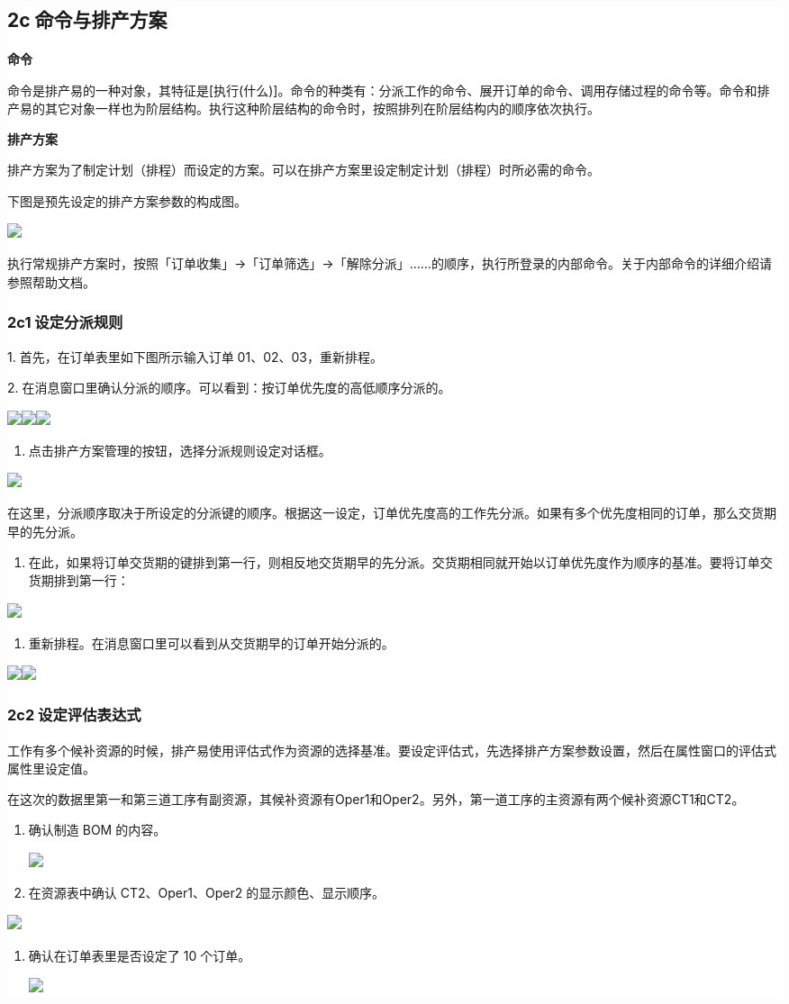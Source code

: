## 2c 命令与排产方案

**命令**

命令是排产易的一种对象，其特征是[执行(什么)]。命令的种类有：分派工作的命令、展开订单的命令、调用存储过程的命令等。命令和排产易的其它对象一样也为阶层结构。执行这种阶层结构的命令时，按照排列在阶层结构内的顺序依次执行。

**排产方案**

排产方案为了制定计划（排程）而设定的方案。可以在排产方案里设定制定计划（排程）时所必需的命令。

下图是预先设定的排产方案参数的构成图。

![](media/58065fdae093d6dcaf147ad98b78df81./排产易实践手册V1.0.files/image001.png)

执行常规排产方案时，按照「订单收集」→「订单筛选」→「解除分派」……的顺序，执行所登录的内部命令。关于内部命令的详细介绍请参照帮助文档。

### 2c1 设定分派规则

1\. 首先，在订单表里如下图所示输入订单 01、02、03，重新排程。

2\. 在消息窗口里确认分派的顺序。可以看到：按订单优先度的高低顺序分派的。

![](media/27bdd0d744709af6427b81ba9a662891./排产易实践手册V1.0.files/image001.png)![](media/78459f7f1f795e1abff9308f0a57d525./排产易实践手册V1.0.files/image001.png)![](media/a397c11a0c2ecab8fe7fc7c3649d745d./排产易实践手册V1.0.files/image001.png)

1.  点击排产方案管理的按钮，选择分派规则设定对话框。

![](media/dc607f159213d29631be982379d48a68./排产易实践手册V1.0.files/image001.png)

在这里，分派顺序取决于所设定的分派键的顺序。根据这一设定，订单优先度高的工作先分派。如果有多个优先度相同的订单，那么交货期早的先分派。

1.  在此，如果将订单交货期的键排到第一行，则相反地交货期早的先分派。交货期相同就开始以订单优先度作为顺序的基准。要将订单交货期排到第一行：

![](media/66f928aa008ba1387a49ab84f10192da./排产易实践手册V1.0.files/image001.png)

1.  重新排程。在消息窗口里可以看到从交货期早的订单开始分派的。

![](media/a6933a150d0bad7e1645ed77db74ba61./排产易实践手册V1.0.files/image001.png)![](media/787be480eb0ec699844c605368147da2./排产易实践手册V1.0.files/image001.png)

### 2c2 设定评估表达式

工作有多个候补资源的时候，排产易使用评估式作为资源的选择基准。要设定评估式，先选择排产方案参数设置，然后在属性窗口的评估式属性里设定值。

在这次的数据里第一和第三道工序有副资源，其候补资源有Oper1和Oper2。另外，第一道工序的主资源有两个候补资源CT1和CT2。

1.  确认制造 BOM 的内容。

    ![](media/3c554fa47b2283cf1c34505acf8244fd./排产易实践手册V1.0.files/image001.png)

2.  在资源表中确认 CT2、Oper1、Oper2 的显示颜色、显示顺序。

![](media/0cdcd87c3e08ce2f38ffd53d5fe1f7bc./排产易实践手册V1.0.files/image001.png)

1.  确认在订单表里是否设定了 10 个订单。

    ![](media/251cd924fd13e915ff1fb67c7dd01016./排产易实践手册V1.0.files/image001.png)
